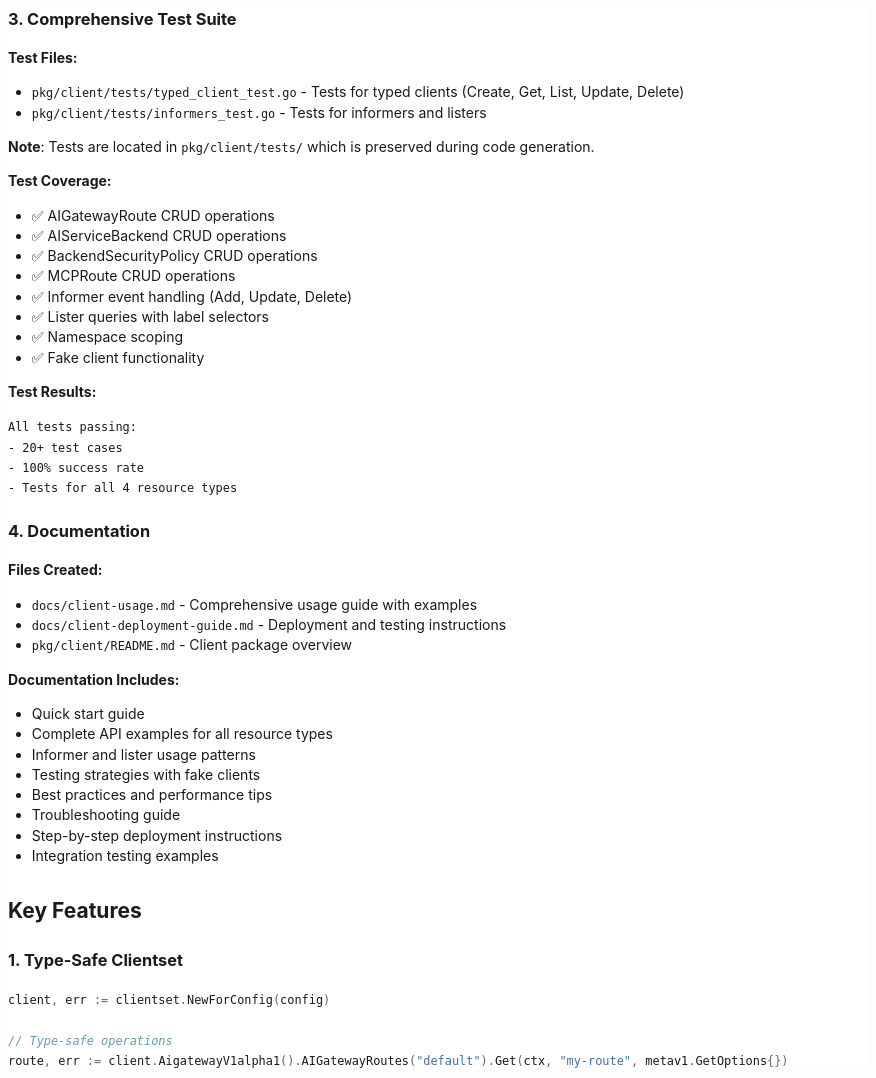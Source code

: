 ### 3. Comprehensive Test Suite

**Test Files:**

- `pkg/client/tests/typed_client_test.go` - Tests for typed clients (Create, Get, List, Update, Delete)
- `pkg/client/tests/informers_test.go` - Tests for informers and listers

**Note**: Tests are located in `pkg/client/tests/` which is preserved during code generation.

**Test Coverage:**

- ✅ AIGatewayRoute CRUD operations
- ✅ AIServiceBackend CRUD operations
- ✅ BackendSecurityPolicy CRUD operations
- ✅ MCPRoute CRUD operations
- ✅ Informer event handling (Add, Update, Delete)
- ✅ Lister queries with label selectors
- ✅ Namespace scoping
- ✅ Fake client functionality

**Test Results:**

```
All tests passing:
- 20+ test cases
- 100% success rate
- Tests for all 4 resource types
```

### 4. Documentation

**Files Created:**

- `docs/client-usage.md` - Comprehensive usage guide with examples
- `docs/client-deployment-guide.md` - Deployment and testing instructions
- `pkg/client/README.md` - Client package overview

**Documentation Includes:**

- Quick start guide
- Complete API examples for all resource types
- Informer and lister usage patterns
- Testing strategies with fake clients
- Best practices and performance tips
- Troubleshooting guide
- Step-by-step deployment instructions
- Integration testing examples

## Key Features

### 1. Type-Safe Clientset

```go
client, err := clientset.NewForConfig(config)

// Type-safe operations
route, err := client.AigatewayV1alpha1().AIGatewayRoutes("default").Get(ctx, "my-route", metav1.GetOptions{})
```
